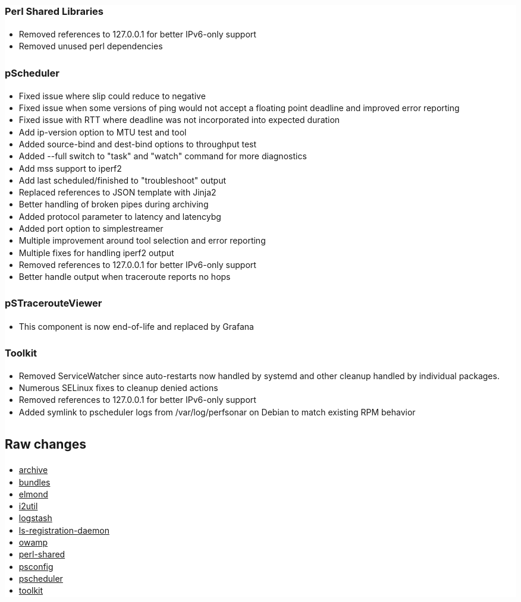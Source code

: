 ### Perl Shared Libraries

- Removed references to 127.0.0.1 for better IPv6-only support
- Removed unused perl dependencies

### pScheduler

- Fixed issue where slip could reduce to negative
- Fixed issue when some versions of ping would not accept a floating point deadline and improved error reporting
- Fixed issue with RTT where deadline was not incorporated into expected duration
- Add ip-version option to MTU test and tool
- Added source-bind and dest-bind options to throughput test
- Added --full switch to "task" and "watch" command for more diagnostics
- Add mss support to iperf2
- Add last scheduled/finished to "troubleshoot" output
- Replaced references to JSON template with Jinja2
- Better handling of broken pipes during archiving
- Added protocol parameter to latency and latencybg
- Added port option to simplestreamer
- Multiple improvement around tool selection and error reporting 
- Multiple fixes for handling iperf2 output
- Removed references to 127.0.0.1 for better IPv6-only support
- Better handle output when traceroute reports no hops

### pSTracerouteViewer

- This component is now end-of-life and replaced by Grafana

### Toolkit

- Removed ServiceWatcher since auto-restarts now handled by systemd and other cleanup handled by individual packages.
- Numerous SELinux fixes to cleanup denied actions
- Removed references to 127.0.0.1 for better IPv6-only support
- Added symlink to pscheduler logs from /var/log/perfsonar on Debian to match existing RPM behavior


Raw changes
-----------
-   [archive](https://github.com/perfsonar/archive/compare/v5.0.8...5.1.0)
-   [bundles](https://github.com/perfsonar/bundles/compare/v5.0.8...5.1.0)
-   [elmond](https://github.com/perfsonar/elmond/compare/v5.0.8...5.1.0)
-   [i2util](https://github.com/perfsonar/i2util/compare/v5.0.8...5.1.0)
-   [logstash](https://github.com/perfsonar/logstash/compare/v5.0.8...5.1.0)
-   [ls-registration-daemon](https://github.com/perfsonar/ls-registration-daemon/compare/v5.0.8...5.1.0)
-   [owamp](https://github.com/perfsonar/owamp/compare/v5.0.8...5.1.0)
-   [perl-shared](https://github.com/perfsonar/perl-shared/compare/v5.0.8...5.1.0)
-   [psconfig](https://github.com/perfsonar/psconfig/compare/v5.0.8...5.1.0)
-   [pscheduler](https://github.com/perfsonar/pscheduler/compare/v5.0.8...5.1.0)
-   [toolkit](https://github.com/perfsonar/toolkit/compare/v5.0.8...5.1.0)
